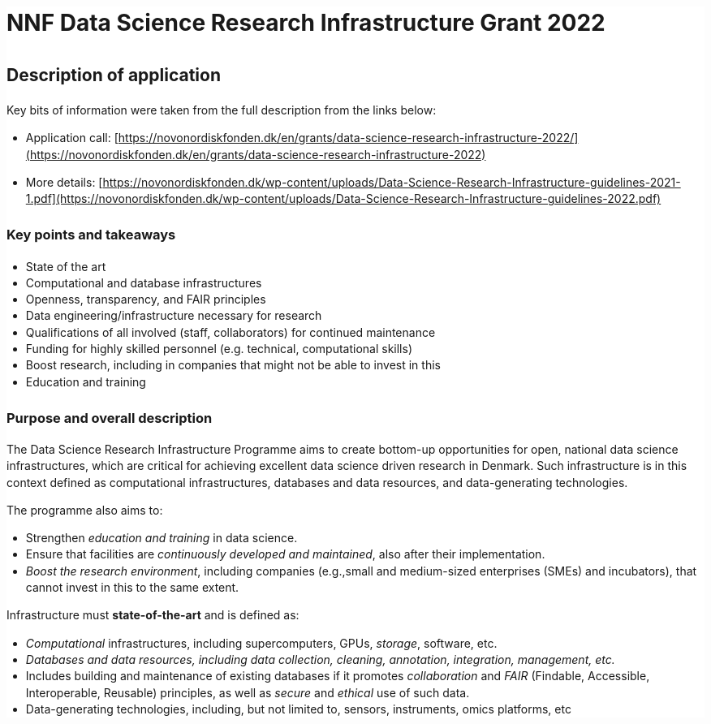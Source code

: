 # NNF Data Science Research Infrastructure Grant 2022

## Description of application

Key bits of information were taken from the full description from the links
below:

- Application call: [https://novonordiskfonden.dk/en/grants/data-science-research-infrastructure-2022/](https://novonordiskfonden.dk/en/grants/data-science-research-infrastructure-2022)

- More details: [https://novonordiskfonden.dk/wp-content/uploads/Data-Science-Research-Infrastructure-guidelines-2021-1.pdf](https://novonordiskfonden.dk/wp-content/uploads/Data-Science-Research-Infrastructure-guidelines-2022.pdf)

### Key points and takeaways

- State of the art
- Computational and database infrastructures
- Openness, transparency, and FAIR principles
- Data engineering/infrastructure necessary for research
- Qualifications of all involved (staff, collaborators) for continued maintenance
- Funding for highly skilled personnel (e.g. technical, computational skills)
- Boost research, including in companies that might not be able to invest in this
- Education and training

### Purpose and overall description

The Data Science Research Infrastructure Programme aims to create bottom-up
opportunities for open, national data science infrastructures, which are
critical for achieving excellent data science driven research in Denmark. Such
infrastructure is in this context defined as computational infrastructures,
databases and data resources, and data-generating technologies.

The programme also aims to:

- Strengthen _education and training_ in data science.
- Ensure that facilities are _continuously developed and maintained_, also after their implementation.
- _Boost the research environment_, including companies (e.g.,small and medium-sized enterprises (SMEs) and incubators), that cannot invest in this to the same extent.

Infrastructure must **state-of-the-art** and is defined as:

- _Computational_ infrastructures, including supercomputers, GPUs, _storage_, software, etc.
- _Databases and data resources, including data collection, cleaning, annotation, integration, management, etc._
- Includes building and maintenance of existing databases if it promotes _collaboration_ and _FAIR_ (Findable, Accessible, Interoperable, Reusable) principles, as well as _secure_ and _ethical_ use of such data.
- Data-generating technologies, including, but not limited to, sensors, instruments, omics platforms, etc

